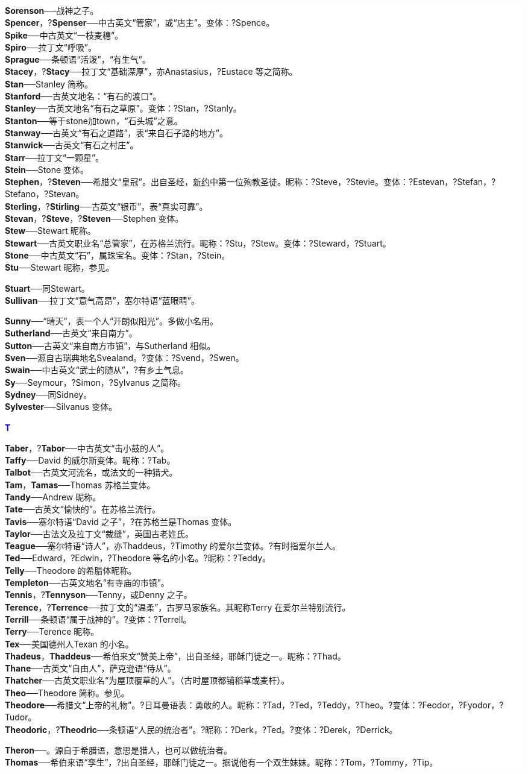   <p><strong><b>Sorenson</b></strong>──战神之子。<br />  <strong><b>Spencer</b></strong>，?<strong><b>Spenser</b></strong>──中古英文“管家”，或“店主”。变体：?Spence。<br />  <strong><b>Spike</b></strong>──中古英文“一枝麦穗”。<br />  <strong><b>Spiro</b></strong>──拉丁文“呼吸”。<br />  <strong><b>Sprague</b></strong>──条顿语“活泼”，“有生气”。<br />  <strong><b>Stacey</b></strong>，?<strong><b>Stacy</b></strong>──拉丁文“基础深厚”，亦Anastasius，?Eustace 等之简称。<br />  <strong><b>Stan</b></strong>──Stanley 简称。<br />  <strong><b>Stanford</b></strong>──古英文地名：“有石的渡口”。<br />  <strong><b>Stanley</b></strong>──古英文地名“有石之草原”。变体：?Stan，?Stanly。<br />  <strong><b>Stanton</b></strong>──等于stone加town，“石头城”之意。<br />  <strong><b>Stanway</b></strong>──古英文“有石之道路”，表“来自石子路的地方”。<br />  <strong><b>Stanwick</b></strong>──古英文“有石之村庄”。<br />  <strong><b>Starr</b></strong>──拉丁文“一颗星”。<br />  <strong><b>Stein</b></strong>──Stone 变体。<br />  <strong><b>Stephen</b></strong>，?<strong><b>Steven</b></strong>──希腊文“皇冠”。出自圣经，<u>新约</u>中第一位殉教圣徒。昵称：?Steve，?Stevie。变体：?Estevan，?Stefan，?Stefano，?Stevan。<br />  <strong><b>Sterling</b></strong>，?<strong><b>Stirling</b></strong>──古英文“银币”，表“真实可靠”。<br />  <strong><b>Stevan</b></strong>，?<strong><b>Steve</b></strong>，?<strong><b>Steven</b></strong>──Stephen 变体。<br />  <strong><b>Stew</b></strong>──Stewart 昵称。<br />  <strong><b>Stewart</b></strong>──古英文职业名“总管家”，在苏格兰流行。昵称：?Stu，?Stew。变体：?Steward，?Stuart。<br />  <strong><b>Stone</b></strong>──中古英文“石”，属珠宝名。变体：?Stan，?Stein。<br />  <strong><b>Stu</b></strong>──Stewart 昵称，参见。</p>
  <p><strong><b>Stuart</b></strong>──同Stewart。<br />  <strong><b>Sullivan</b></strong>──拉丁文“意气高昂”，塞尔特语“蓝眼睛”。</p>
  <p><strong><b>Sunny</b></strong>──“晴天”，表一个人“开朗似阳光”。多做小名用。<br />  <strong><b>Sutherland</b></strong>──古英文“来自南方”。<br />  <strong><b>Sutton</b></strong>──古英文“来自南方市镇”，与Sutherland 相似。<br />  <strong><b>Sven</b></strong>──源自古瑞典地名Svealand。?变体：?Svend，?Swen。<br />  <strong><b>Swain</b></strong>──中古英文“武士的随从”，?有乡土气息。<br />  <strong><b>Sy</b></strong>──Seymour，?Simon，?Sylvanus 之简称。<br />  <strong><b>Sydney</b></strong>──同Sidney。<br />  <strong><b>Sylvester</b></strong>──Silvanus 变体。</p>
  <p><span style="color: #0000ff;"><strong><b>T</b></strong></span></p>
  <p><strong><b>Taber</b></strong>，?<strong><b>Tabor</b></strong>──中古英文“击小鼓的人”。<br />  <strong><b>Taffy</b></strong>──David 的威尔斯变体。昵称：?Tab。<br />  <strong><b>Talbot</b></strong>──古英文河流名，或法文的一种猎犬。<br />  <strong><b>Tam</b></strong>，<strong><b>Tamas</b></strong>──Thomas 苏格兰变体。<br />  <strong><b>Tandy</b></strong>──Andrew 昵称。<br />  <strong><b>Tate</b></strong>──古英文“愉快的”。在苏格兰流行。<br />  <strong><b>Tavis</b></strong>──塞尔特语“David 之子”，?在苏格兰是Thomas 变体。<br />  <strong><b>Taylor</b></strong>──古法文及拉丁文“裁缝”，英国古老姓氏。<br />  <strong><b>Teague</b></strong>──塞尔特语“诗人”，亦Thaddeus，?Timothy 的爱尔兰变体。?有时指爱尔兰人。<br />  <strong><b>Ted</b></strong>──Edward，?Edwin，?Theodore 等名的小名。?昵称：?Teddy。<br />  <strong><b>Telly</b></strong>──Theodore 的希腊体昵称。<br />  <strong><b>Templeton</b></strong>──古英文地名“有寺庙的市镇”。<br />  <strong><b>Tennis</b></strong>，?<strong><b>Tennyson</b></strong>──Tenny，或Denny 之子。<br />  <strong><b>Terence</b></strong>，?<strong><b>Terrence</b></strong>──拉丁文的“温柔”，古罗马家族名。其昵称Terry 在爱尔兰特别流行。<br />  <strong><b>Terrill</b></strong>──条顿语“属于战神的”。?变体：?Terrell。<br />  <strong><b>Terry</b></strong>──Terence 昵称。<br />  <strong><b>Tex</b></strong>──美国德州人Texan 的小名。<br />  <strong><b>Thadeus</b></strong>，<strong><b>Thaddeus</b></strong>──希伯来文“赞美上帝”，出自圣经，耶稣门徒之一。昵称：?Thad。<br />  <strong><b>Thane</b></strong>──古英文“自由人”，萨克逊语“侍从”。<br />  <strong><b>Thatcher</b></strong>──古英文职业名“为屋顶覆草的人”。（古时屋顶都铺稻草或麦杆）。<br />  <strong><b>Theo</b></strong>──Theodore 简称。参见。<br />  <strong><b>Theodore</b></strong>──希腊文“上帝的礼物”。?日耳曼语表：勇敢的人。昵称：?Tad，?Ted，?Teddy，?Theo。?变体：?Feodor，?Fyodor，?Tudor。<br />  <strong><b>Theodoric</b></strong>，?<strong><b>Theodric</b></strong>──条顿语“人民的统治者”。?昵称：?Derk，?Ted。?变体：?Derek，?Derrick。</p>
  <p><strong><b>Theron</b></strong>──。源自于希腊语，意思是猎人，也可以做统治者。<br />  <strong><b>Thomas</b></strong>──希伯来语“孪生”，?出自圣经，耶稣门徒之一。据说他有一个双生妹妹。昵称：?Tom，?Tommy，?Tip。</p>